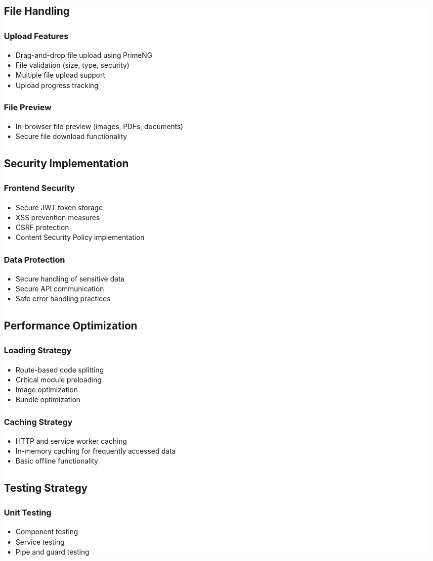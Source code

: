 ## File Handling

### Upload Features

- Drag-and-drop file upload using PrimeNG
- File validation (size, type, security)
- Multiple file upload support
- Upload progress tracking

### File Preview

- In-browser file preview (images, PDFs, documents)
- Secure file download functionality

## Security Implementation

### Frontend Security

- Secure JWT token storage
- XSS prevention measures
- CSRF protection
- Content Security Policy implementation

### Data Protection

- Secure handling of sensitive data
- Secure API communication
- Safe error handling practices

## Performance Optimization

### Loading Strategy

- Route-based code splitting
- Critical module preloading
- Image optimization
- Bundle optimization

### Caching Strategy

- HTTP and service worker caching
- In-memory caching for frequently accessed data
- Basic offline functionality

## Testing Strategy

### Unit Testing

- Component testing
- Service testing
- Pipe and guard testing
